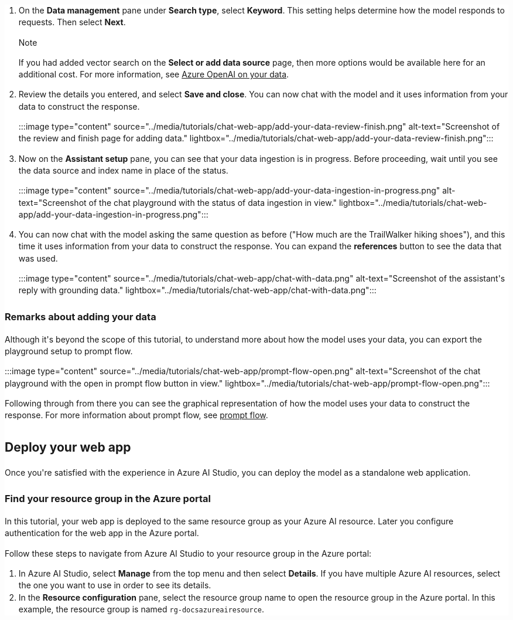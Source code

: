 1. On the **Data management** pane under **Search type**, select **Keyword**. This setting helps determine how the model responds to requests. Then select **Next**.
    
    > [!NOTE]
    > If you had added vector search on the **Select or add data source** page, then more options would be available here for an additional cost. For more information, see [Azure OpenAI on your data](/azure/ai-services/openai/concepts/use-your-data).
    
1. Review the details you entered, and select **Save and close**. You can now chat with the model and it uses information from your data to construct the response.

    :::image type="content" source="../media/tutorials/chat-web-app/add-your-data-review-finish.png" alt-text="Screenshot of the review and finish page for adding data." lightbox="../media/tutorials/chat-web-app/add-your-data-review-finish.png":::

1. Now on the **Assistant setup** pane, you can see that your data ingestion is in progress. Before proceeding, wait until you see the data source and index name in place of the status.

   :::image type="content" source="../media/tutorials/chat-web-app/add-your-data-ingestion-in-progress.png" alt-text="Screenshot of the chat playground with the status of data ingestion in view." lightbox="../media/tutorials/chat-web-app/add-your-data-ingestion-in-progress.png":::

1. You can now chat with the model asking the same question as before ("How much are the TrailWalker hiking shoes"), and this time it uses information from your data to construct the response. You can expand the **references** button to see the data that was used.

   :::image type="content" source="../media/tutorials/chat-web-app/chat-with-data.png" alt-text="Screenshot of the assistant's reply with grounding data." lightbox="../media/tutorials/chat-web-app/chat-with-data.png":::

### Remarks about adding your data

Although it's beyond the scope of this tutorial, to understand more about how the model uses your data, you can export the playground setup to prompt flow. 

:::image type="content" source="../media/tutorials/chat-web-app/prompt-flow-open.png" alt-text="Screenshot of the chat playground with the open in prompt flow button in view." lightbox="../media/tutorials/chat-web-app/prompt-flow-open.png":::

Following through from there you can see the graphical representation of how the model uses your data to construct the response. For more information about prompt flow, see [prompt flow](../how-to/prompt-flow.md).

## Deploy your web app

Once you're satisfied with the experience in Azure AI Studio, you can deploy the model as a standalone web application. 

### Find your resource group in the Azure portal

In this tutorial, your web app is deployed to the same resource group as your Azure AI resource. Later you configure authentication for the web app in the Azure portal.

Follow these steps to navigate from Azure AI Studio to your resource group in the Azure portal:

1. In Azure AI Studio, select **Manage** from the top menu and then select **Details**. If you have multiple Azure AI resources, select the one you want to use in order to see its details.
1. In the **Resource configuration** pane, select the resource group name to open the resource group in the Azure portal. In this example, the resource group is named `rg-docsazureairesource`.
